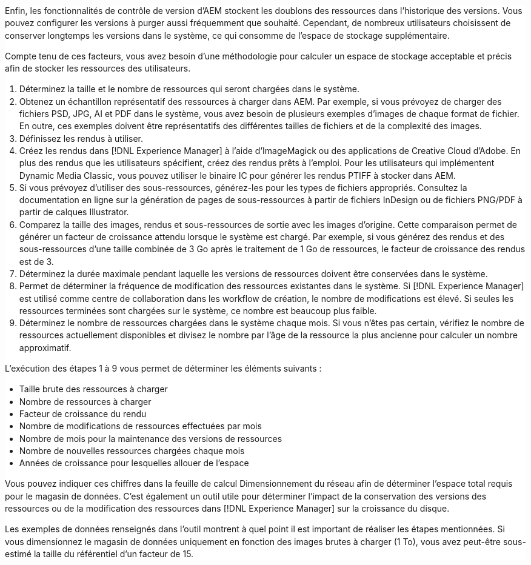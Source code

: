 Enfin, les fonctionnalités de contrôle de version d’AEM stockent les doublons des ressources dans l’historique des versions. Vous pouvez configurer les versions à purger aussi fréquemment que souhaité. Cependant, de nombreux utilisateurs choisissent de conserver longtemps les versions dans le système, ce qui consomme de l’espace de stockage supplémentaire.

Compte tenu de ces facteurs, vous avez besoin d’une méthodologie pour calculer un espace de stockage acceptable et précis afin de stocker les ressources des utilisateurs.

1. Déterminez la taille et le nombre de ressources qui seront chargées dans le système.
1. Obtenez un échantillon représentatif des ressources à charger dans AEM. Par exemple, si vous prévoyez de charger des fichiers PSD, JPG, AI et PDF dans le système, vous avez besoin de plusieurs exemples d’images de chaque format de fichier. En outre, ces exemples doivent être représentatifs des différentes tailles de fichiers et de la complexité des images.
1. Définissez les rendus à utiliser.
1. Créez les rendus dans [!DNL Experience Manager] à l’aide d’ImageMagick ou des applications de Creative Cloud d’Adobe. En plus des rendus que les utilisateurs spécifient, créez des rendus prêts à l’emploi. Pour les utilisateurs qui implémentent Dynamic Media Classic, vous pouvez utiliser le binaire IC pour générer les rendus PTIFF à stocker dans AEM.
1. Si vous prévoyez d’utiliser des sous-ressources, générez-les pour les types de fichiers appropriés. Consultez la documentation en ligne sur la génération de pages de sous-ressources à partir de fichiers InDesign ou de fichiers PNG/PDF à partir de calques Illustrator.
1. Comparez la taille des images, rendus et sous-ressources de sortie avec les images d’origine. Cette comparaison permet de générer un facteur de croissance attendu lorsque le système est chargé. Par exemple, si vous générez des rendus et des sous-ressources d’une taille combinée de 3 Go après le traitement de 1 Go de ressources, le facteur de croissance des rendus est de 3.
1. Déterminez la durée maximale pendant laquelle les versions de ressources doivent être conservées dans le système.
1. Permet de déterminer la fréquence de modification des ressources existantes dans le système. Si [!DNL Experience Manager] est utilisé comme centre de collaboration dans les workflow de création, le nombre de modifications est élevé. Si seules les ressources terminées sont chargées sur le système, ce nombre est beaucoup plus faible.
1. Déterminez le nombre de ressources chargées dans le système chaque mois. Si vous n’êtes pas certain, vérifiez le nombre de ressources actuellement disponibles et divisez le nombre par l’âge de la ressource la plus ancienne pour calculer un nombre approximatif.

L’exécution des étapes 1 à 9 vous permet de déterminer les éléments suivants :

* Taille brute des ressources à charger
* Nombre de ressources à charger
* Facteur de croissance du rendu
* Nombre de modifications de ressources effectuées par mois
* Nombre de mois pour la maintenance des versions de ressources
* Nombre de nouvelles ressources chargées chaque mois
* Années de croissance pour lesquelles allouer de l’espace

Vous pouvez indiquer ces chiffres dans la feuille de calcul Dimensionnement du réseau afin de déterminer l’espace total requis pour le magasin de données. C’est également un outil utile pour déterminer l’impact de la conservation des versions des ressources ou de la modification des ressources dans [!DNL Experience Manager] sur la croissance du disque.

Les exemples de données renseignés dans l’outil montrent à quel point il est important de réaliser les étapes mentionnées. Si vous dimensionnez le magasin de données uniquement en fonction des images brutes à charger (1 To), vous avez peut-être sous-estimé la taille du référentiel d’un facteur de 15.
